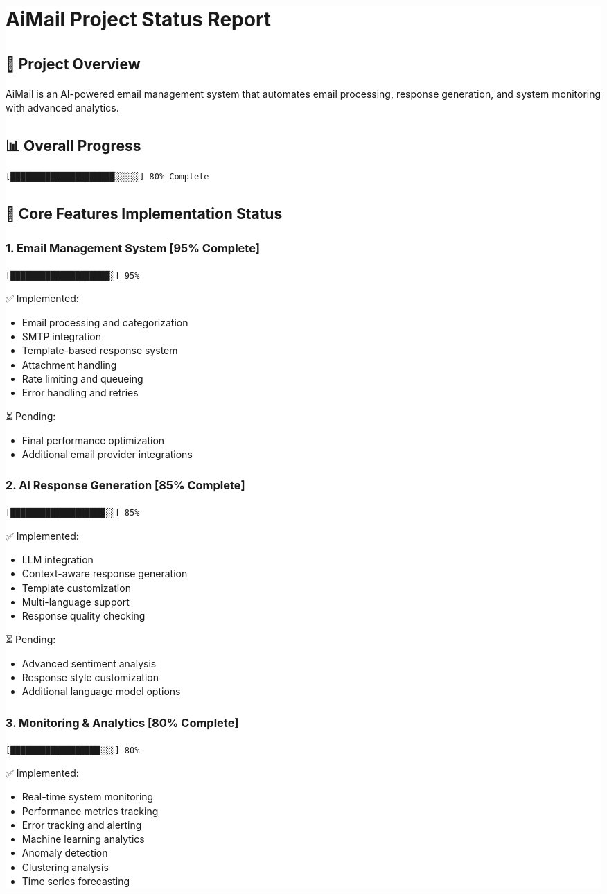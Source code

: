 # AiMail Project Status Report

## 🎯 Project Overview
AiMail is an AI-powered email management system that automates email processing, response generation, and system monitoring with advanced analytics.

## 📊 Overall Progress
```
[█████████████████████░░░░░] 80% Complete
```

## 🚀 Core Features Implementation Status

### 1. Email Management System [95% Complete]
```
[████████████████████░] 95%
```
✅ Implemented:
- Email processing and categorization
- SMTP integration
- Template-based response system
- Attachment handling
- Rate limiting and queueing
- Error handling and retries

⏳ Pending:
- Final performance optimization
- Additional email provider integrations

### 2. AI Response Generation [85% Complete]
```
[███████████████████░░] 85%
```
✅ Implemented:
- LLM integration
- Context-aware response generation
- Template customization
- Multi-language support
- Response quality checking

⏳ Pending:
- Advanced sentiment analysis
- Response style customization
- Additional language model options

### 3. Monitoring & Analytics [80% Complete]
```
[██████████████████░░░] 80%
```
✅ Implemented:
- Real-time system monitoring
- Performance metrics tracking
- Error tracking and alerting
- Machine learning analytics
- Anomaly detection
- Clustering analysis
- Time series forecasting
